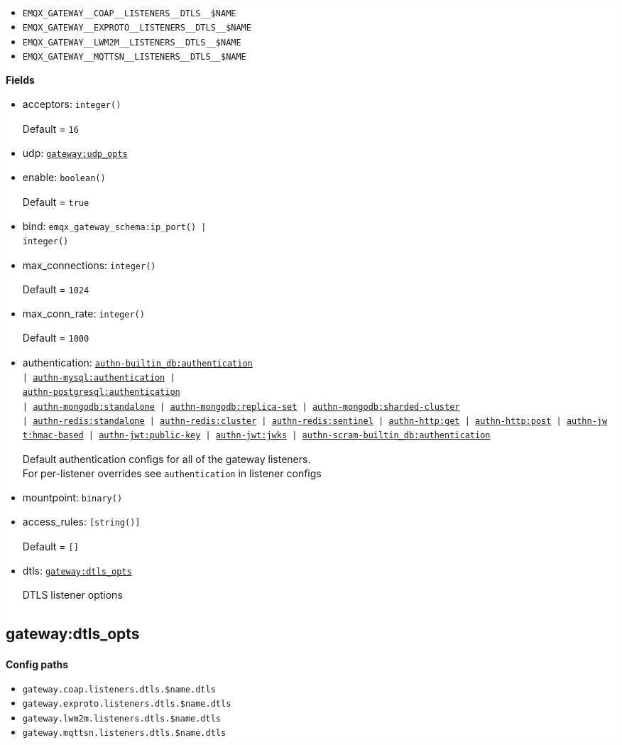  - <code>EMQX_GATEWAY__COAP__LISTENERS__DTLS__$NAME</code>
 - <code>EMQX_GATEWAY__EXPROTO__LISTENERS__DTLS__$NAME</code>
 - <code>EMQX_GATEWAY__LWM2M__LISTENERS__DTLS__$NAME</code>
 - <code>EMQX_GATEWAY__MQTTSN__LISTENERS__DTLS__$NAME</code>


**Fields**

- acceptors: <code>integer()</code>

  Default = `16`

- udp: <code>[gateway:udp_opts](#gateway-udp_opts)</code>

- enable: <code>boolean()</code>

  Default = `true`

- bind: <code>emqx_gateway_schema:ip_port() | integer()</code>

- max_connections: <code>integer()</code>

  Default = `1024`

- max_conn_rate: <code>integer()</code>

  Default = `1000`

- authentication: <code>[authn-builtin_db:authentication](#authn-builtin_db-authentication) | [authn-mysql:authentication](#authn-mysql-authentication) | [authn-postgresql:authentication](#authn-postgresql-authentication) | [authn-mongodb:standalone](#authn-mongodb-standalone) | [authn-mongodb:replica-set](#authn-mongodb-replica-set) | [authn-mongodb:sharded-cluster](#authn-mongodb-sharded-cluster) | [authn-redis:standalone](#authn-redis-standalone) | [authn-redis:cluster](#authn-redis-cluster) | [authn-redis:sentinel](#authn-redis-sentinel) | [authn-http:get](#authn-http-get) | [authn-http:post](#authn-http-post) | [authn-jwt:hmac-based](#authn-jwt-hmac-based) | [authn-jwt:public-key](#authn-jwt-public-key) | [authn-jwt:jwks](#authn-jwt-jwks) | [authn-scram-builtin_db:authentication](#authn-scram-builtin_db-authentication)</code>

  Default authentication configs for all of the gateway listeners.<br>
  For per-listener overrides see <code>authentication</code>
  in listener configs

- mountpoint: <code>binary()</code>

- access_rules: <code>[string()]</code>

  Default = `[]`

- dtls: <code>[gateway:dtls_opts](#gateway-dtls_opts)</code>

  DTLS listener options


## gateway:dtls_opts

**Config paths**

 - <code>gateway.coap.listeners.dtls.$name.dtls</code>
 - <code>gateway.exproto.listeners.dtls.$name.dtls</code>
 - <code>gateway.lwm2m.listeners.dtls.$name.dtls</code>
 - <code>gateway.mqttsn.listeners.dtls.$name.dtls</code>
